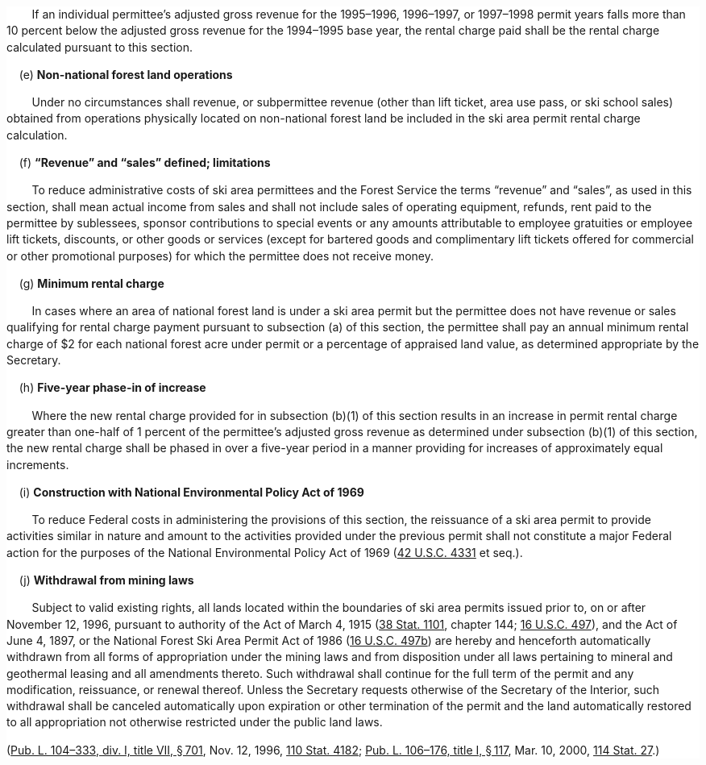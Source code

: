         If an individual permittee’s adjusted gross revenue for the 1995–1996, 1996–1997, or 1997–1998 permit years falls more than 10 percent below the adjusted gross revenue for the 1994–1995 base year, the rental charge paid shall be the rental charge calculated pursuant to this section.

    (e) __Non-national forest land operations__ 

        Under no circumstances shall revenue, or subpermittee revenue (other than lift ticket, area use pass, or ski school sales) obtained from operations physically located on non-national forest land be included in the ski area permit rental charge calculation.

    (f) __“Revenue” and “sales” defined; limitations__ 

        To reduce administrative costs of ski area permittees and the Forest Service the terms “revenue” and “sales”, as used in this section, shall mean actual income from sales and shall not include sales of operating equipment, refunds, rent paid to the permittee by sublessees, sponsor contributions to special events or any amounts attributable to employee gratuities or employee lift tickets, discounts, or other goods or services (except for bartered goods and complimentary lift tickets offered for commercial or other promotional purposes) for which the permittee does not receive money.

    (g) __Minimum rental charge__ 

        In cases where an area of national forest land is under a ski area permit but the permittee does not have revenue or sales qualifying for rental charge payment pursuant to subsection (a) of this section, the permittee shall pay an annual minimum rental charge of $2 for each national forest acre under permit or a percentage of appraised land value, as determined appropriate by the Secretary.

    (h) __Five-year phase-in of increase__ 

        Where the new rental charge provided for in subsection (b)(1) of this section results in an increase in permit rental charge greater than one-half of 1 percent of the permittee’s adjusted gross revenue as determined under subsection (b)(1) of this section, the new rental charge shall be phased in over a five-year period in a manner providing for increases of approximately equal increments.

    (i) __Construction with National Environmental Policy Act of 1969__ 

        To reduce Federal costs in administering the provisions of this section, the reissuance of a ski area permit to provide activities similar in nature and amount to the activities provided under the previous permit shall not constitute a major Federal action for the purposes of the National Environmental Policy Act of 1969 ([42 U.S.C. 4331][/us/usc/t42/s4331] et seq.).

    (j) __Withdrawal from mining laws__ 

        Subject to valid existing rights, all lands located within the boundaries of ski area permits issued prior to, on or after November 12, 1996, pursuant to authority of the Act of March 4, 1915 ([38 Stat. 1101][/us/stat/38/1101], chapter 144; [16 U.S.C. 497][/us/usc/t16/s497]), and the Act of June 4, 1897, or the National Forest Ski Area Permit Act of 1986 ([16 U.S.C. 497b][/us/usc/t16/s497b]) are hereby and henceforth automatically withdrawn from all forms of appropriation under the mining laws and from disposition under all laws pertaining to mineral and geothermal leasing and all amendments thereto. Such withdrawal shall continue for the full term of the permit and any modification, reissuance, or renewal thereof. Unless the Secretary requests otherwise of the Secretary of the Interior, such withdrawal shall be canceled automatically upon expiration or other termination of the permit and the land automatically restored to all appropriation not otherwise restricted under the public land laws.

([Pub. L. 104–333, div. I, title VII, § 701][/us/pl/104/333/s701], Nov. 12, 1996, [110 Stat. 4182][/us/stat/110/4182]; [Pub. L. 106–176, title I, § 117][/us/pl/106/176/s117], Mar. 10, 2000, [114 Stat. 27][/us/stat/114/27].)


[/us/usc/t16/s497b]: https://publicdocs.github.io/go/links?ns=uslm&ref=%2Fus%2Fusc%2Ft16%2Fs497b
[/us/stat/38/1101]: https://publicdocs.github.io/go/links?ns=uslm&ref=%2Fus%2Fstat%2F38%2F1101
[/us/usc/t16/s497]: https://publicdocs.github.io/go/links?ns=uslm&ref=%2Fus%2Fusc%2Ft16%2Fs497
[/us/stat/30/34]: https://publicdocs.github.io/go/links?ns=uslm&ref=%2Fus%2Fstat%2F30%2F34
[/us/usc/t42/s4331]: https://publicdocs.github.io/go/links?ns=uslm&ref=%2Fus%2Fusc%2Ft42%2Fs4331
[/us/stat/38/1101]: https://publicdocs.github.io/go/links?ns=uslm&ref=%2Fus%2Fstat%2F38%2F1101
[/us/usc/t16/s497]: https://publicdocs.github.io/go/links?ns=uslm&ref=%2Fus%2Fusc%2Ft16%2Fs497
[/us/usc/t16/s497b]: https://publicdocs.github.io/go/links?ns=uslm&ref=%2Fus%2Fusc%2Ft16%2Fs497b
[/us/pl/104/333/s701]: https://publicdocs.github.io/go/links?ns=uslm&ref=%2Fus%2Fpl%2F104%2F333%2Fs701
[/us/stat/110/4182]: https://publicdocs.github.io/go/links?ns=uslm&ref=%2Fus%2Fstat%2F110%2F4182
[/us/pl/106/176/s117]: https://publicdocs.github.io/go/links?ns=uslm&ref=%2Fus%2Fpl%2F106%2F176%2Fs117
[/us/stat/114/27]: https://publicdocs.github.io/go/links?ns=uslm&ref=%2Fus%2Fstat%2F114%2F27
[/us/act/1915-03-04/ch144]: https://publicdocs.github.io/go/links?ns=uslm&ref=%2Fus%2Fact%2F1915-03-04%2Fch144
[/us/stat/38/1086]: https://publicdocs.github.io/go/links?ns=uslm&ref=%2Fus%2Fstat%2F38%2F1086
[/us/act/1897-06-04/ch2]: https://publicdocs.github.io/go/links?ns=uslm&ref=%2Fus%2Fact%2F1897-06-04%2Fch2
[/us/stat/30/11]: https://publicdocs.github.io/go/links?ns=uslm&ref=%2Fus%2Fstat%2F30%2F11
[/us/pl/99/522]: https://publicdocs.github.io/go/links?ns=uslm&ref=%2Fus%2Fpl%2F99%2F522
[/us/stat/100/3000]: https://publicdocs.github.io/go/links?ns=uslm&ref=%2Fus%2Fstat%2F100%2F3000
[/us/usc/t16/s497b]: https://publicdocs.github.io/go/links?ns=uslm&ref=%2Fus%2Fusc%2Ft16%2Fs497b
[/us/usc/t16/s497b]: https://publicdocs.github.io/go/links?ns=uslm&ref=%2Fus%2Fusc%2Ft16%2Fs497b
[/us/usc/t16/s497b]: https://publicdocs.github.io/go/links?ns=uslm&ref=%2Fus%2Fusc%2Ft16%2Fs497b
[/us/pl/91/190]: https://publicdocs.github.io/go/links?ns=uslm&ref=%2Fus%2Fpl%2F91%2F190
[/us/stat/83/852]: https://publicdocs.github.io/go/links?ns=uslm&ref=%2Fus%2Fstat%2F83%2F852
[/us/usc/t42/s4321]: https://publicdocs.github.io/go/links?ns=uslm&ref=%2Fus%2Fusc%2Ft42%2Fs4321
[/us/pl/106/176/s117/1]: https://publicdocs.github.io/go/links?ns=uslm&ref=%2Fus%2Fpl%2F106%2F176%2Fs117%2F1
[/us/pl/106/176/s117/2]: https://publicdocs.github.io/go/links?ns=uslm&ref=%2Fus%2Fpl%2F106%2F176%2Fs117%2F2
[/us/pl/106/176/s117/3]: https://publicdocs.github.io/go/links?ns=uslm&ref=%2Fus%2Fpl%2F106%2F176%2Fs117%2F3
[/us/pl/106/176/s117/4]: https://publicdocs.github.io/go/links?ns=uslm&ref=%2Fus%2Fpl%2F106%2F176%2Fs117%2F4
